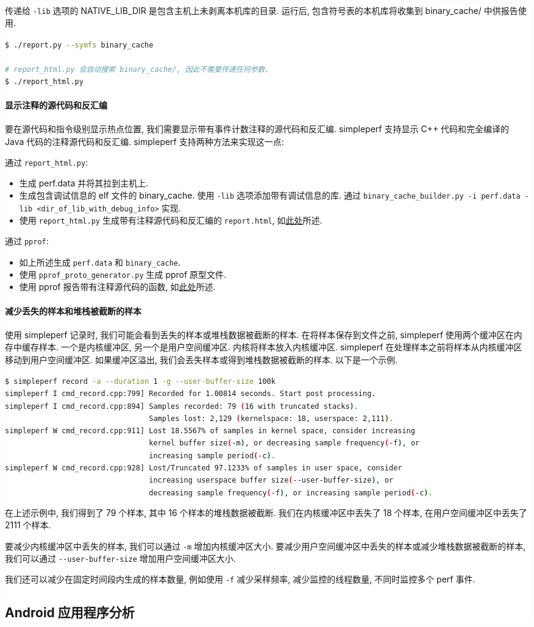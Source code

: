 传递给 `-lib` 选项的 NATIVE_LIB_DIR 是包含主机上未剥离本机库的目录. 运行后, 包含符号表的本机库将收集到 binary_cache/ 中供报告使用.

```bash
$ ./report.py --symfs binary_cache

# report_html.py 会自动搜索 binary_cache/, 因此不需要传递任何参数. 
$ ./report_html.py
```

#### 显示注释的源代码和反汇编

要在源代码和指令级别显示热点位置, 我们需要显示带有事件计数注释的源代码和反汇编. simpleperf 支持显示 C++ 代码和完全编译的 Java 代码的注释源代码和反汇编. simpleperf 支持两种方法来实现这一点:

通过 `report_html.py`:

- 生成 perf.data 并将其拉到主机上.
- 生成包含调试信息的 elf 文件的 binary_cache. 使用 `-lib` 选项添加带有调试信息的库. 通过 `binary_cache_builder.py -i perf.data -lib <dir_of_lib_with_debug_info>` 实现.
- 使用 `report_html.py` 生成带有注释源代码和反汇编的 `report.html`, 如[此处](https://android.googlesource.com/platform/system/extras/+/main/simpleperf/doc/scripts_reference.md#report_html_py)所述.

通过 `pprof`:

- 如上所述生成 `perf.data` 和 `binary_cache`.
- 使用 `pprof_proto_generator.py` 生成 pprof 原型文件.
- 使用 pprof 报告带有注释源代码的函数, 如[此处](https://android.googlesource.com/platform/system/extras/+/main/simpleperf/doc/scripts_reference.md#pprof_proto_generator_py)所述.

#### 减少丢失的样本和堆栈被截断的样本

使用 simpleperf 记录时, 我们可能会看到丢失的样本或堆栈数据被截断的样本. 在将样本保存到文件之前, simpleperf 使用两个缓冲区在内存中缓存样本. 一个是内核缓冲区, 另一个是用户空间缓冲区. 内核将样本放入内核缓冲区. simpleperf 在处理样本之前将样本从内核缓冲区移动到用户空间缓冲区. 如果缓冲区溢出, 我们会丢失样本或得到堆栈数据被截断的样本. 以下是一个示例.

```bash
$ simpleperf record -a --duration 1 -g --user-buffer-size 100k
simpleperf I cmd_record.cpp:799] Recorded for 1.00814 seconds. Start post processing.
simpleperf I cmd_record.cpp:894] Samples recorded: 79 (16 with truncated stacks).
                                 Samples lost: 2,129 (kernelspace: 18, userspace: 2,111).
simpleperf W cmd_record.cpp:911] Lost 18.5567% of samples in kernel space, consider increasing
                                 kernel buffer size(-m), or decreasing sample frequency(-f), or
                                 increasing sample period(-c).
simpleperf W cmd_record.cpp:928] Lost/Truncated 97.1233% of samples in user space, consider
                                 increasing userspace buffer size(--user-buffer-size), or
                                 decreasing sample frequency(-f), or increasing sample period(-c).
```

在上述示例中, 我们得到了 79 个样本, 其中 16 个样本的堆栈数据被截断. 我们在内核缓冲区中丢失了 18 个样本, 在用户空间缓冲区中丢失了 2111 个样本.

要减少内核缓冲区中丢失的样本, 我们可以通过 `-m` 增加内核缓冲区大小. 要减少用户空间缓冲区中丢失的样本或减少堆栈数据被截断的样本, 我们可以通过 `--user-buffer-size` 增加用户空间缓冲区大小.

我们还可以减少在固定时间段内生成的样本数量, 例如使用 `-f` 减少采样频率, 减少监控的线程数量, 不同时监控多个 perf 事件.

## Android 应用程序分析
